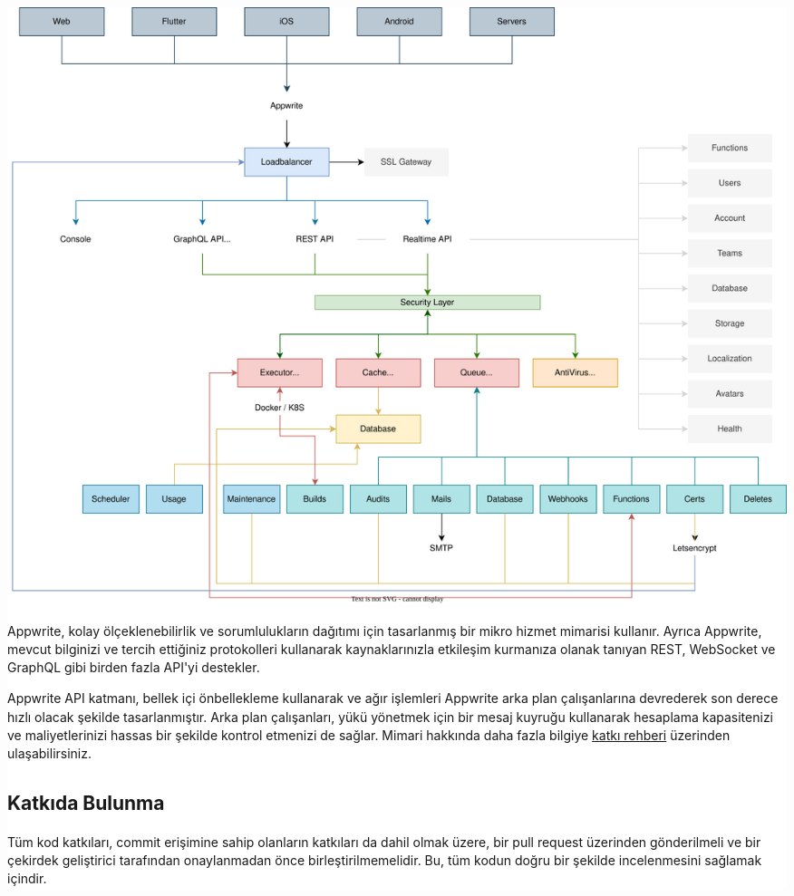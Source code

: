 ![Appwrite Mimarisi](docs/specs/overview.drawio.svg)

Appwrite, kolay ölçeklenebilirlik ve sorumlulukların dağıtımı için tasarlanmış bir mikro hizmet mimarisi kullanır. Ayrıca Appwrite, mevcut bilginizi ve tercih ettiğiniz protokolleri kullanarak kaynaklarınızla etkileşim kurmanıza olanak tanıyan REST, WebSocket ve GraphQL gibi birden fazla API'yi destekler.

Appwrite API katmanı, bellek içi önbellekleme kullanarak ve ağır işlemleri Appwrite arka plan çalışanlarına devrederek son derece hızlı olacak şekilde tasarlanmıştır. Arka plan çalışanları, yükü yönetmek için bir mesaj kuyruğu kullanarak hesaplama kapasitenizi ve maliyetlerinizi hassas bir şekilde kontrol etmenizi de sağlar. Mimari hakkında daha fazla bilgiye [katkı rehberi](CONTRIBUTING.md#architecture-1) üzerinden ulaşabilirsiniz.

## Katkıda Bulunma

Tüm kod katkıları, commit erişimine sahip olanların katkıları da dahil olmak üzere, bir pull request üzerinden gönderilmeli ve bir çekirdek geliştirici tarafından onaylanmadan önce birleştirilmemelidir. Bu, tüm kodun doğru bir şekilde incelenmesini sağlamak içindir.
